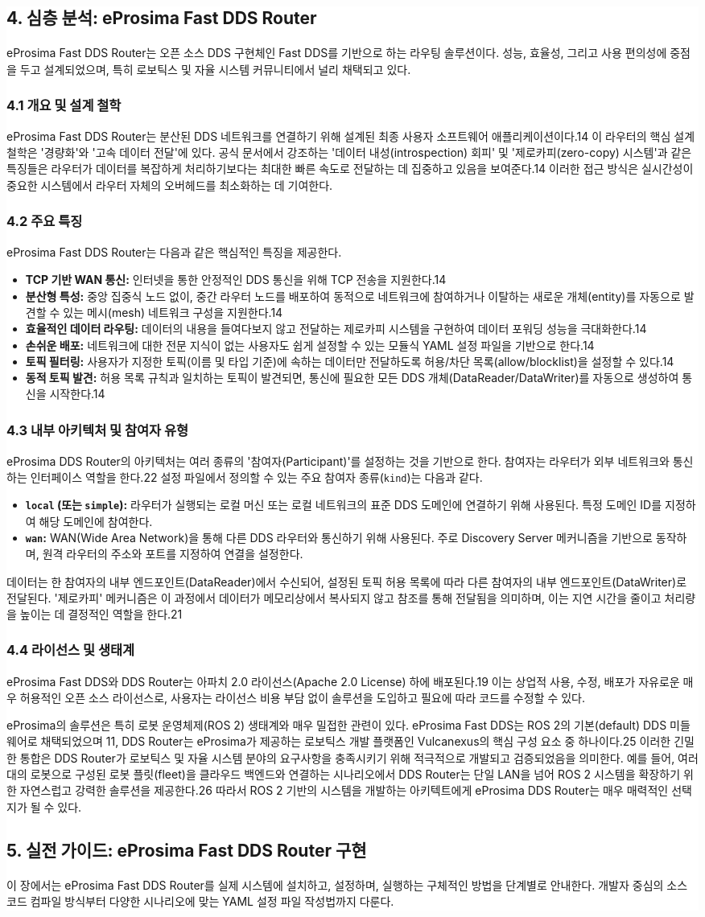 ## 4.  심층 분석: eProsima Fast DDS Router

eProsima Fast DDS Router는 오픈 소스 DDS 구현체인 Fast DDS를 기반으로 하는 라우팅 솔루션이다. 성능, 효율성, 그리고 사용 편의성에 중점을 두고 설계되었으며, 특히 로보틱스 및 자율 시스템 커뮤니티에서 널리 채택되고 있다.

### 4.1  개요 및 설계 철학

eProsima Fast DDS Router는 분산된 DDS 네트워크를 연결하기 위해 설계된 최종 사용자 소프트웨어 애플리케이션이다.14 이 라우터의 핵심 설계 철학은 '경량화'와 '고속 데이터 전달'에 있다. 공식 문서에서 강조하는 '데이터 내성(introspection) 회피' 및 '제로카피(zero-copy) 시스템'과 같은 특징들은 라우터가 데이터를 복잡하게 처리하기보다는 최대한 빠른 속도로 전달하는 데 집중하고 있음을 보여준다.14 이러한 접근 방식은 실시간성이 중요한 시스템에서 라우터 자체의 오버헤드를 최소화하는 데 기여한다.

### 4.2  주요 특징

eProsima Fast DDS Router는 다음과 같은 핵심적인 특징을 제공한다.

- **TCP 기반 WAN 통신:** 인터넷을 통한 안정적인 DDS 통신을 위해 TCP 전송을 지원한다.14
- **분산형 특성:** 중앙 집중식 노드 없이, 중간 라우터 노드를 배포하여 동적으로 네트워크에 참여하거나 이탈하는 새로운 개체(entity)를 자동으로 발견할 수 있는 메시(mesh) 네트워크 구성을 지원한다.14
- **효율적인 데이터 라우팅:** 데이터의 내용을 들여다보지 않고 전달하는 제로카피 시스템을 구현하여 데이터 포워딩 성능을 극대화한다.14
- **손쉬운 배포:** 네트워크에 대한 전문 지식이 없는 사용자도 쉽게 설정할 수 있는 모듈식 YAML 설정 파일을 기반으로 한다.14
- **토픽 필터링:** 사용자가 지정한 토픽(이름 및 타입 기준)에 속하는 데이터만 전달하도록 허용/차단 목록(allow/blocklist)을 설정할 수 있다.14
- **동적 토픽 발견:** 허용 목록 규칙과 일치하는 토픽이 발견되면, 통신에 필요한 모든 DDS 개체(DataReader/DataWriter)를 자동으로 생성하여 통신을 시작한다.14

### 4.3  내부 아키텍처 및 참여자 유형

eProsima DDS Router의 아키텍처는 여러 종류의 '참여자(Participant)'를 설정하는 것을 기반으로 한다. 참여자는 라우터가 외부 네트워크와 통신하는 인터페이스 역할을 한다.22 설정 파일에서 정의할 수 있는 주요 참여자 종류(`kind`)는 다음과 같다.

- **`local` (또는 `simple`):** 라우터가 실행되는 로컬 머신 또는 로컬 네트워크의 표준 DDS 도메인에 연결하기 위해 사용된다. 특정 도메인 ID를 지정하여 해당 도메인에 참여한다.
- **`wan`:** WAN(Wide Area Network)을 통해 다른 DDS 라우터와 통신하기 위해 사용된다. 주로 Discovery Server 메커니즘을 기반으로 동작하며, 원격 라우터의 주소와 포트를 지정하여 연결을 설정한다.

데이터는 한 참여자의 내부 엔드포인트(DataReader)에서 수신되어, 설정된 토픽 허용 목록에 따라 다른 참여자의 내부 엔드포인트(DataWriter)로 전달된다. '제로카피' 메커니즘은 이 과정에서 데이터가 메모리상에서 복사되지 않고 참조를 통해 전달됨을 의미하며, 이는 지연 시간을 줄이고 처리량을 높이는 데 결정적인 역할을 한다.21

### 4.4  라이선스 및 생태계

eProsima Fast DDS와 DDS Router는 아파치 2.0 라이선스(Apache 2.0 License) 하에 배포된다.19 이는 상업적 사용, 수정, 배포가 자유로운 매우 허용적인 오픈 소스 라이선스로, 사용자는 라이선스 비용 부담 없이 솔루션을 도입하고 필요에 따라 코드를 수정할 수 있다.

eProsima의 솔루션은 특히 로봇 운영체제(ROS 2) 생태계와 매우 밀접한 관련이 있다. eProsima Fast DDS는 ROS 2의 기본(default) DDS 미들웨어로 채택되었으며 11, DDS Router는 eProsima가 제공하는 로보틱스 개발 플랫폼인 Vulcanexus의 핵심 구성 요소 중 하나이다.25 이러한 긴밀한 통합은 DDS Router가 로보틱스 및 자율 시스템 분야의 요구사항을 충족시키기 위해 적극적으로 개발되고 검증되었음을 의미한다. 예를 들어, 여러 대의 로봇으로 구성된 로봇 플릿(fleet)을 클라우드 백엔드와 연결하는 시나리오에서 DDS Router는 단일 LAN을 넘어 ROS 2 시스템을 확장하기 위한 자연스럽고 강력한 솔루션을 제공한다.26 따라서 ROS 2 기반의 시스템을 개발하는 아키텍트에게 eProsima DDS Router는 매우 매력적인 선택지가 될 수 있다.

## 5.  실전 가이드: eProsima Fast DDS Router 구현

이 장에서는 eProsima Fast DDS Router를 실제 시스템에 설치하고, 설정하며, 실행하는 구체적인 방법을 단계별로 안내한다. 개발자 중심의 소스 코드 컴파일 방식부터 다양한 시나리오에 맞는 YAML 설정 파일 작성법까지 다룬다.
